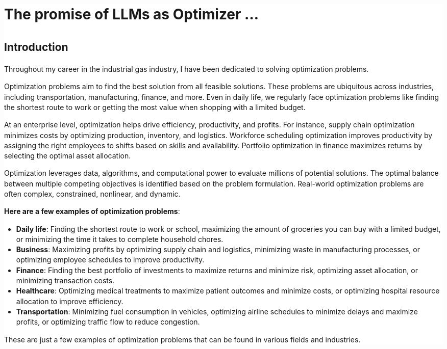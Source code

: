 # The promise of LLMs as Optimizer …

## Introduction

Throughout my career in the industrial gas industry, I have been dedicated to solving optimization problems.

Optimization problems aim to find the best solution from all feasible solutions. These problems are ubiquitous across industries, including transportation, manufacturing, finance, and more. Even in daily life, we regularly face optimization problems like finding the shortest route to work or getting the most value when shopping with a limited budget.

At an enterprise level, optimization helps drive efficiency, productivity, and profits. For instance, supply chain optimization minimizes costs by optimizing production, inventory, and logistics. Workforce scheduling optimization improves productivity by assigning the right employees to shifts based on skills and availability. Portfolio optimization in finance maximizes returns by selecting the optimal asset allocation.

Optimization leverages data, algorithms, and computational power to evaluate millions of potential solutions. The optimal balance between multiple competing objectives is identified based on the problem formulation. Real-world optimization problems are often complex, constrained, nonlinear, and dynamic.

**Here are a few examples of optimization problems**:

- **Daily life**: Finding the shortest route to work or school, maximizing the amount of groceries you can buy with a limited budget, or minimizing the time it takes to complete household chores.
- **Business**: Maximizing profits by optimizing supply chain and logistics, minimizing waste in manufacturing processes, or optimizing employee schedules to improve productivity.
- **Finance**: Finding the best portfolio of investments to maximize returns and minimize risk, optimizing asset allocation, or minimizing transaction costs.
- **Healthcare**: Optimizing medical treatments to maximize patient outcomes and minimize costs, or optimizing hospital resource allocation to improve efficiency.
- **Transportation**: Minimizing fuel consumption in vehicles, optimizing airline schedules to minimize delays and maximize profits, or optimizing traffic flow to reduce congestion.

These are just a few examples of optimization problems that can be found in various fields and industries.
